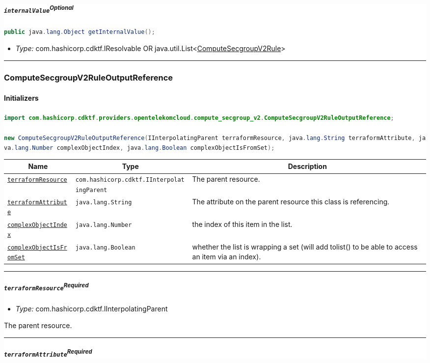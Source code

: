 
##### `internalValue`<sup>Optional</sup> <a name="internalValue" id="@cdktf/provider-opentelekomcloud.computeSecgroupV2.ComputeSecgroupV2RuleList.property.internalValue"></a>

```java
public java.lang.Object getInternalValue();
```

- *Type:* com.hashicorp.cdktf.IResolvable OR java.util.List<<a href="#@cdktf/provider-opentelekomcloud.computeSecgroupV2.ComputeSecgroupV2Rule">ComputeSecgroupV2Rule</a>>

---


### ComputeSecgroupV2RuleOutputReference <a name="ComputeSecgroupV2RuleOutputReference" id="@cdktf/provider-opentelekomcloud.computeSecgroupV2.ComputeSecgroupV2RuleOutputReference"></a>

#### Initializers <a name="Initializers" id="@cdktf/provider-opentelekomcloud.computeSecgroupV2.ComputeSecgroupV2RuleOutputReference.Initializer"></a>

```java
import com.hashicorp.cdktf.providers.opentelekomcloud.compute_secgroup_v2.ComputeSecgroupV2RuleOutputReference;

new ComputeSecgroupV2RuleOutputReference(IInterpolatingParent terraformResource, java.lang.String terraformAttribute, java.lang.Number complexObjectIndex, java.lang.Boolean complexObjectIsFromSet);
```

| **Name** | **Type** | **Description** |
| --- | --- | --- |
| <code><a href="#@cdktf/provider-opentelekomcloud.computeSecgroupV2.ComputeSecgroupV2RuleOutputReference.Initializer.parameter.terraformResource">terraformResource</a></code> | <code>com.hashicorp.cdktf.IInterpolatingParent</code> | The parent resource. |
| <code><a href="#@cdktf/provider-opentelekomcloud.computeSecgroupV2.ComputeSecgroupV2RuleOutputReference.Initializer.parameter.terraformAttribute">terraformAttribute</a></code> | <code>java.lang.String</code> | The attribute on the parent resource this class is referencing. |
| <code><a href="#@cdktf/provider-opentelekomcloud.computeSecgroupV2.ComputeSecgroupV2RuleOutputReference.Initializer.parameter.complexObjectIndex">complexObjectIndex</a></code> | <code>java.lang.Number</code> | the index of this item in the list. |
| <code><a href="#@cdktf/provider-opentelekomcloud.computeSecgroupV2.ComputeSecgroupV2RuleOutputReference.Initializer.parameter.complexObjectIsFromSet">complexObjectIsFromSet</a></code> | <code>java.lang.Boolean</code> | whether the list is wrapping a set (will add tolist() to be able to access an item via an index). |

---

##### `terraformResource`<sup>Required</sup> <a name="terraformResource" id="@cdktf/provider-opentelekomcloud.computeSecgroupV2.ComputeSecgroupV2RuleOutputReference.Initializer.parameter.terraformResource"></a>

- *Type:* com.hashicorp.cdktf.IInterpolatingParent

The parent resource.

---

##### `terraformAttribute`<sup>Required</sup> <a name="terraformAttribute" id="@cdktf/provider-opentelekomcloud.computeSecgroupV2.ComputeSecgroupV2RuleOutputReference.Initializer.parameter.terraformAttribute"></a>
